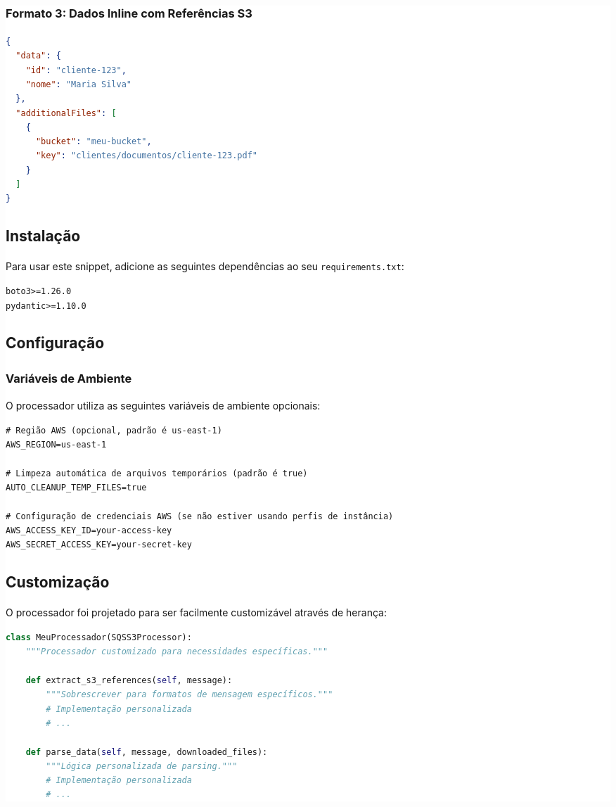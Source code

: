### Formato 3: Dados Inline com Referências S3

```json
{
  "data": {
    "id": "cliente-123",
    "nome": "Maria Silva"
  },
  "additionalFiles": [
    {
      "bucket": "meu-bucket",
      "key": "clientes/documentos/cliente-123.pdf"
    }
  ]
}
```

## Instalação

Para usar este snippet, adicione as seguintes dependências ao seu `requirements.txt`:

```
boto3>=1.26.0
pydantic>=1.10.0
```

## Configuração

### Variáveis de Ambiente

O processador utiliza as seguintes variáveis de ambiente opcionais:

```
# Região AWS (opcional, padrão é us-east-1)
AWS_REGION=us-east-1

# Limpeza automática de arquivos temporários (padrão é true)
AUTO_CLEANUP_TEMP_FILES=true

# Configuração de credenciais AWS (se não estiver usando perfis de instância)
AWS_ACCESS_KEY_ID=your-access-key
AWS_SECRET_ACCESS_KEY=your-secret-key
```

## Customização

O processador foi projetado para ser facilmente customizável através de herança:

```python
class MeuProcessador(SQSS3Processor):
    """Processador customizado para necessidades específicas."""
    
    def extract_s3_references(self, message):
        """Sobrescrever para formatos de mensagem específicos."""
        # Implementação personalizada
        # ...
        
    def parse_data(self, message, downloaded_files):
        """Lógica personalizada de parsing."""
        # Implementação personalizada
        # ...
```
